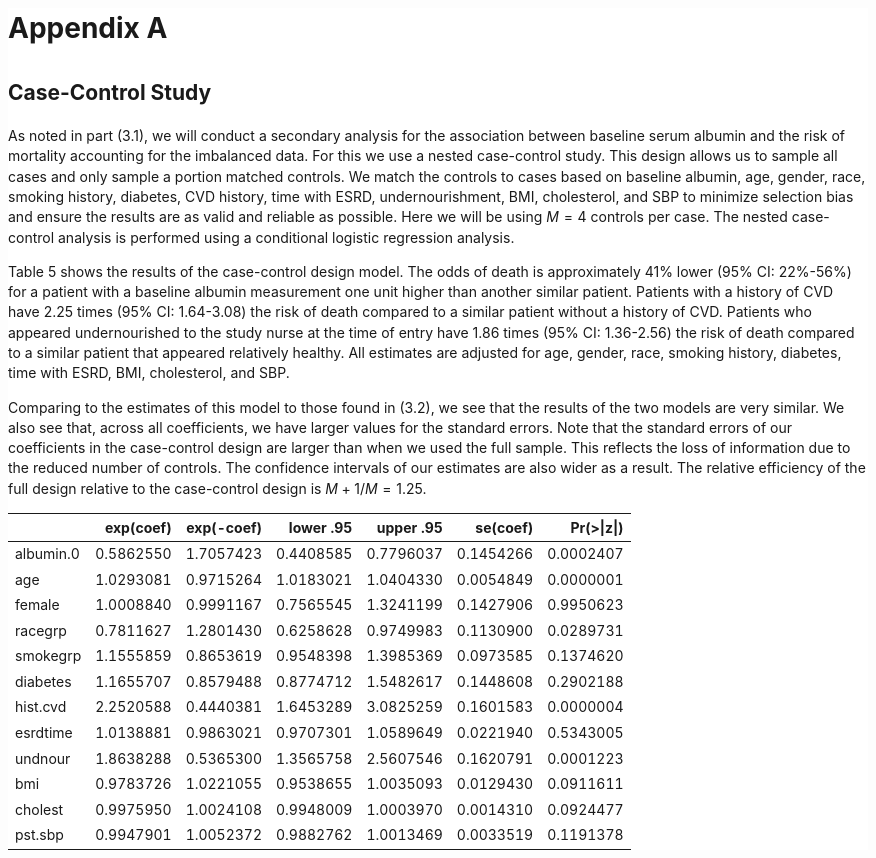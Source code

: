 # Appendix A

## Case-Control Study

As noted in part (3.1), we will conduct a secondary analysis for the
association between baseline serum albumin and the risk of mortality
accounting for the imbalanced data. For this we use a nested
case-control study. This design allows us to sample all cases and only
sample a portion matched controls. We match the controls to cases based
on baseline albumin, age, gender, race, smoking history, diabetes, CVD
history, time with ESRD, undernourishment, BMI, cholesterol, and SBP to
minimize selection bias and ensure the results are as valid and reliable
as possible. Here we will be using *M* = 4 controls per case. The nested
case-control analysis is performed using a conditional logistic
regression analysis.

Table 5 shows the results of the case-control design model. The odds of
death is approximately 41% lower (95% CI: 22%-56%) for a patient with a
baseline albumin measurement one unit higher than another similar
patient. Patients with a history of CVD have 2.25 times (95% CI:
1.64-3.08) the risk of death compared to a similar patient without a
history of CVD. Patients who appeared undernourished to the study nurse
at the time of entry have 1.86 times (95% CI: 1.36-2.56) the risk of
death compared to a similar patient that appeared relatively healthy.
All estimates are adjusted for age, gender, race, smoking history,
diabetes, time with ESRD, BMI, cholesterol, and SBP.

Comparing to the estimates of this model to those found in (3.2), we see
that the results of the two models are very similar. We also see that,
across all coefficients, we have larger values for the standard errors.
Note that the standard errors of our coefficients in the case-control
design are larger than when we used the full sample. This reflects the
loss of information due to the reduced number of controls. The
confidence intervals of our estimates are also wider as a result. The
relative efficiency of the full design relative to the case-control
design is *M* + 1/*M* = 1.25.

|           | exp(coef) | exp(-coef) | lower .95 | upper .95 |  se(coef) | Pr(>\|z\|) |
|:----------|----------:|-----------:|----------:|----------:|----------:|-----------:|
| albumin.0 | 0.5862550 |  1.7057423 | 0.4408585 | 0.7796037 | 0.1454266 |  0.0002407 |
| age       | 1.0293081 |  0.9715264 | 1.0183021 | 1.0404330 | 0.0054849 |  0.0000001 |
| female    | 1.0008840 |  0.9991167 | 0.7565545 | 1.3241199 | 0.1427906 |  0.9950623 |
| racegrp   | 0.7811627 |  1.2801430 | 0.6258628 | 0.9749983 | 0.1130900 |  0.0289731 |
| smokegrp  | 1.1555859 |  0.8653619 | 0.9548398 | 1.3985369 | 0.0973585 |  0.1374620 |
| diabetes  | 1.1655707 |  0.8579488 | 0.8774712 | 1.5482617 | 0.1448608 |  0.2902188 |
| hist.cvd  | 2.2520588 |  0.4440381 | 1.6453289 | 3.0825259 | 0.1601583 |  0.0000004 |
| esrdtime  | 1.0138881 |  0.9863021 | 0.9707301 | 1.0589649 | 0.0221940 |  0.5343005 |
| undnour   | 1.8638288 |  0.5365300 | 1.3565758 | 2.5607546 | 0.1620791 |  0.0001223 |
| bmi       | 0.9783726 |  1.0221055 | 0.9538655 | 1.0035093 | 0.0129430 |  0.0911611 |
| cholest   | 0.9975950 |  1.0024108 | 0.9948009 | 1.0003970 | 0.0014310 |  0.0924477 |
| pst.sbp   | 0.9947901 |  1.0052372 | 0.9882762 | 1.0013469 | 0.0033519 |  0.1191378 |
